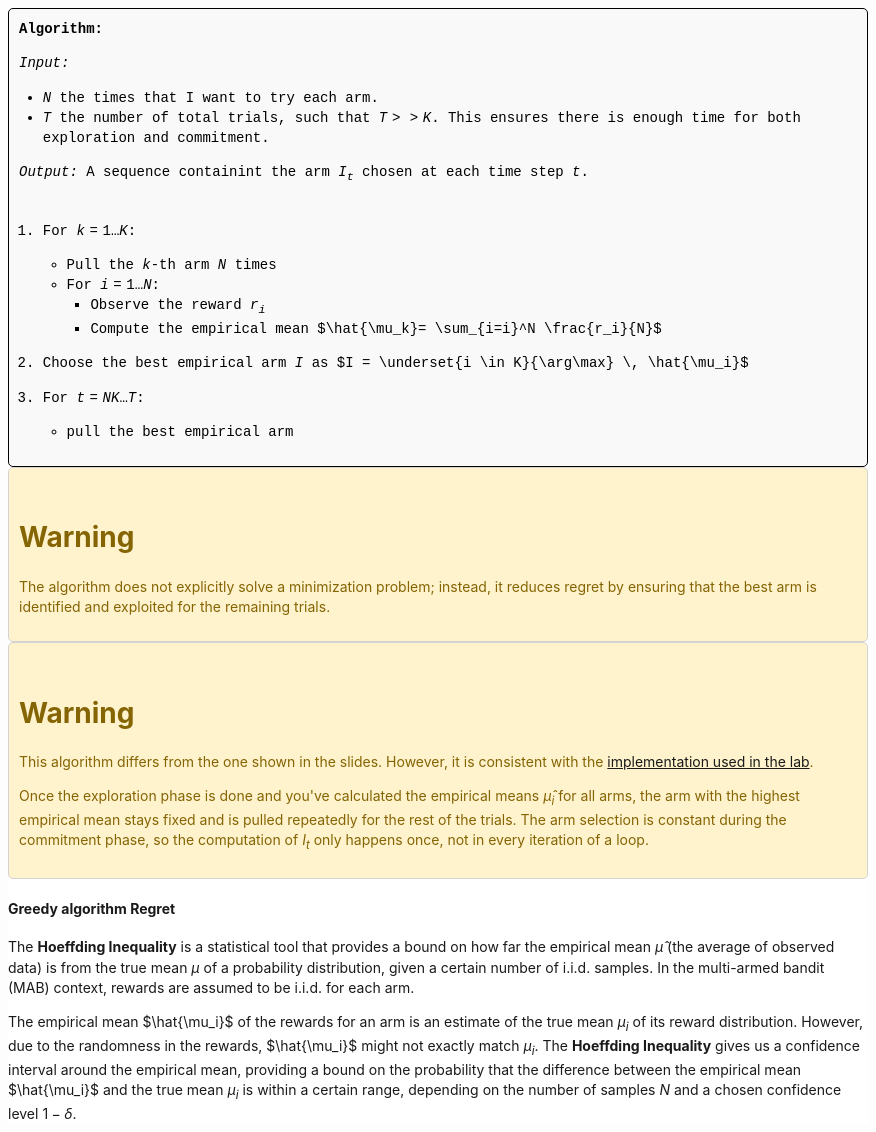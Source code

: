 <div style="border: 1px solid black; padding: 10px; background-color: #f9f9f9; color: #000000; border-radius: 5px; font-family: 'Courier New', Courier, monospace;">
<strong>Algorithm:</strong>

<em>Input:</em>

- $N$ the times that I want to try each arm.
- $T$ the number of total trials, such that $T >>K$. This ensures there is enough time for both exploration and commitment.

<em>Output:</em> A sequence containint the arm $I_t$ chosen at each time step $t$.
<br><br>
  
1. For $k  =1 \dots K$:
    - Pull the $k$-th arm $N$ times
    - For $i = 1 \dots N$:
        - Observe the reward $r_i$
        - Compute the empirical mean $\hat{\mu_k}= \sum_{i=i}^N \frac{r_i}{N}$

2. Choose the best empirical arm $I$ as $I = \underset{i \in K}{\arg\max} \, \hat{\mu_i}$

3. For $t  =NK \dots T$:
    - pull the best empirical arm

</div>

<div style="border: 1px solid #d3d3d3; padding: 10px; background-color: #fff3cd; color: #856404; border-radius: 5px;">
<h1>Warning</h1>

The algorithm does not explicitly solve a minimization problem; instead, it reduces regret by ensuring that the best arm is identified and exploited for the remaining trials.
</div>

<div style="border: 1px solid #d3d3d3; padding: 10px; background-color: #fff3cd; color: #856404; border-radius: 5px;">
<h1>Warning</h1>

This algorithm differs from the one shown in the slides. However, it is consistent with the [implementation used in the lab](https://github.com/KRLGroup/RL_2024/blob/main/p01_multi_armed_bandits/MABs_sol.ipynb).

Once the exploration phase is done and you've calculated the empirical means $\hat{\mu}_i$ for all arms, the arm with the highest empirical mean stays fixed and is pulled repeatedly for the rest of the trials. The arm selection is constant during the commitment phase, so the computation of $I_t$ only happens once, not in every iteration of a loop.

</div>

#### Greedy algorithm Regret

The **Hoeffding Inequality** is a statistical tool that provides a bound on how far the empirical mean $\hat{\mu}$ (the average of observed data) is from the true mean $\mu$ of a probability distribution, given a certain number of i.i.d. samples. In the multi-armed bandit (MAB) context, rewards are assumed to be i.i.d. for each arm.

The empirical mean $\hat{\mu_i}$ of the rewards for an arm is an estimate of the true mean $\mu_i$ of its reward distribution. However, due to the randomness in the rewards, $\hat{\mu_i}$ might not exactly match $\mu_i$. The **Hoeffding Inequality** gives us a confidence interval around the empirical mean, providing a bound on the probability that the difference between the empirical mean $\hat{\mu_i}$ and the true mean $\mu_i$ is within a certain range, depending on the number of samples $N$ and a chosen confidence level $1 − \delta$.
